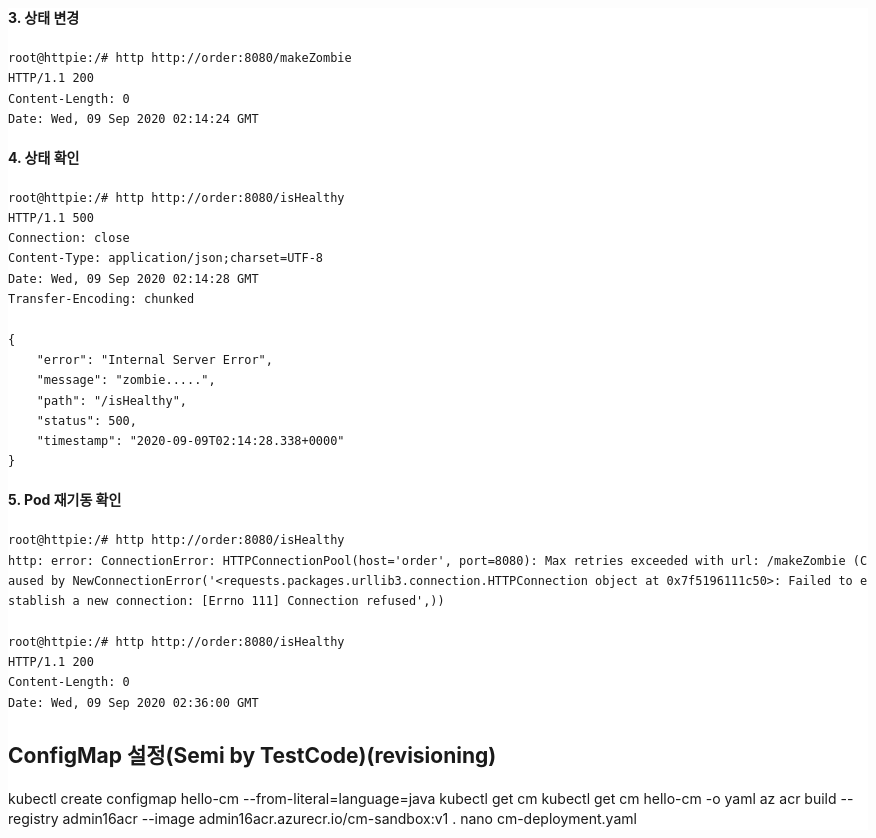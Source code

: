 #### 3. 상태 변경
```
root@httpie:/# http http://order:8080/makeZombie
HTTP/1.1 200 
Content-Length: 0
Date: Wed, 09 Sep 2020 02:14:24 GMT
```
#### 4. 상태 확인
```
root@httpie:/# http http://order:8080/isHealthy
HTTP/1.1 500 
Connection: close
Content-Type: application/json;charset=UTF-8
Date: Wed, 09 Sep 2020 02:14:28 GMT
Transfer-Encoding: chunked

{
    "error": "Internal Server Error", 
    "message": "zombie.....", 
    "path": "/isHealthy", 
    "status": 500, 
    "timestamp": "2020-09-09T02:14:28.338+0000"
}
```
#### 5. Pod 재기동 확인
```
root@httpie:/# http http://order:8080/isHealthy
http: error: ConnectionError: HTTPConnectionPool(host='order', port=8080): Max retries exceeded with url: /makeZombie (Caused by NewConnectionError('<requests.packages.urllib3.connection.HTTPConnection object at 0x7f5196111c50>: Failed to establish a new connection: [Errno 111] Connection refused',))

root@httpie:/# http http://order:8080/isHealthy
HTTP/1.1 200 
Content-Length: 0
Date: Wed, 09 Sep 2020 02:36:00 GMT
```
## ConfigMap 설정(Semi by TestCode)(revisioning)

kubectl create configmap hello-cm --from-literal=language=java
kubectl get cm
kubectl get cm hello-cm -o yaml
az acr build --registry admin16acr --image admin16acr.azurecr.io/cm-sandbox:v1 .
nano cm-deployment.yaml